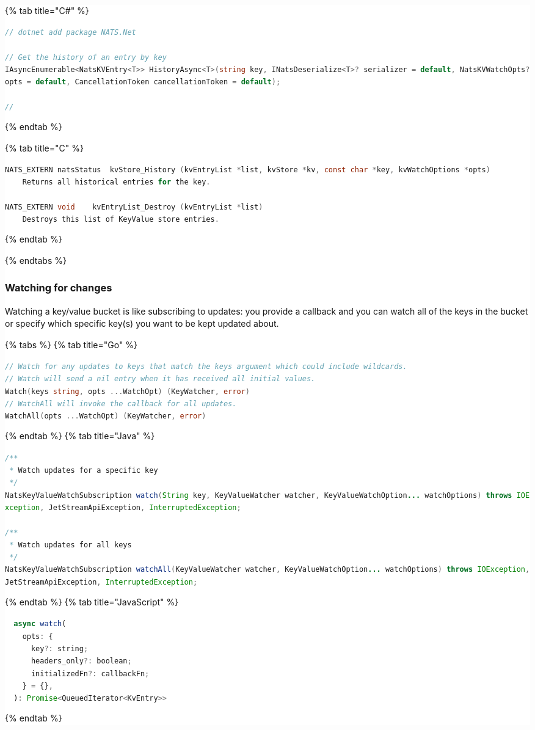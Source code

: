 {% tab title="C#" %}
```csharp
// dotnet add package NATS.Net

// Get the history of an entry by key
IAsyncEnumerable<NatsKVEntry<T>> HistoryAsync<T>(string key, INatsDeserialize<T>? serializer = default, NatsKVWatchOpts? opts = default, CancellationToken cancellationToken = default);

//
```
{% endtab %}

{% tab title="C" %}
```C
NATS_EXTERN natsStatus 	kvStore_History (kvEntryList *list, kvStore *kv, const char *key, kvWatchOptions *opts)
 	Returns all historical entries for the key.
 
NATS_EXTERN void 	kvEntryList_Destroy (kvEntryList *list)
 	Destroys this list of KeyValue store entries.
```
{% endtab %}

{% endtabs %}

### Watching for changes

Watching a key/value bucket is like subscribing to updates: you provide a callback and you can watch all of the keys in the bucket or specify which specific key(s) you want to be kept updated about.

{% tabs %}
{% tab title="Go" %}
```go
// Watch for any updates to keys that match the keys argument which could include wildcards.
// Watch will send a nil entry when it has received all initial values.
Watch(keys string, opts ...WatchOpt) (KeyWatcher, error)
// WatchAll will invoke the callback for all updates.
WatchAll(opts ...WatchOpt) (KeyWatcher, error)
```
{% endtab %}
{% tab title="Java" %}
```java
/**
 * Watch updates for a specific key
 */
NatsKeyValueWatchSubscription watch(String key, KeyValueWatcher watcher, KeyValueWatchOption... watchOptions) throws IOException, JetStreamApiException, InterruptedException;

/**
 * Watch updates for all keys
 */
NatsKeyValueWatchSubscription watchAll(KeyValueWatcher watcher, KeyValueWatchOption... watchOptions) throws IOException, JetStreamApiException, InterruptedException;
```
{% endtab %}
{% tab title="JavaScript" %}
```javascript
  async watch(
    opts: {
      key?: string;
      headers_only?: boolean;
      initializedFn?: callbackFn;
    } = {},
  ): Promise<QueuedIterator<KvEntry>>
```
{% endtab %}
